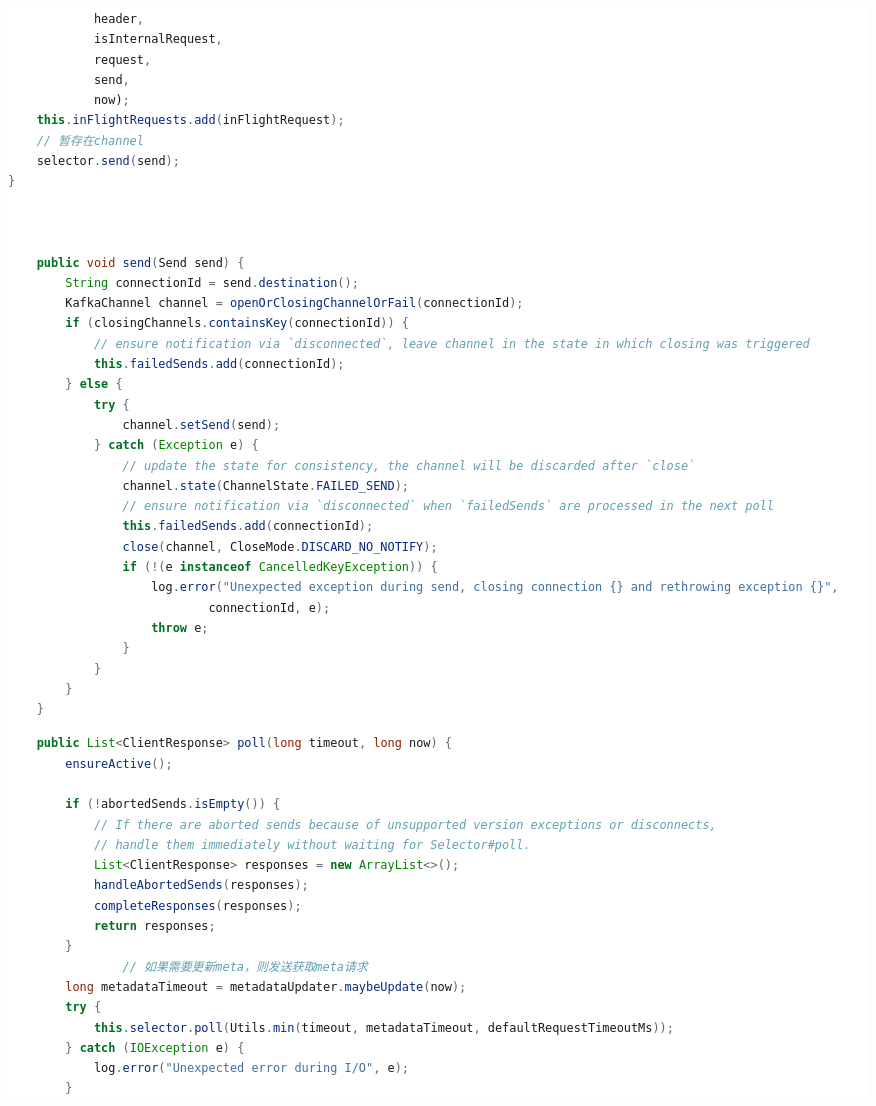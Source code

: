 ```java
            header,
            isInternalRequest,
            request,
            send,
            now);
    this.inFlightRequests.add(inFlightRequest);
  	// 暂存在channel
    selector.send(send);
}



	public void send(Send send) {
        String connectionId = send.destination();
        KafkaChannel channel = openOrClosingChannelOrFail(connectionId);
        if (closingChannels.containsKey(connectionId)) {
            // ensure notification via `disconnected`, leave channel in the state in which closing was triggered
            this.failedSends.add(connectionId);
        } else {
            try {
                channel.setSend(send);
            } catch (Exception e) {
                // update the state for consistency, the channel will be discarded after `close`
                channel.state(ChannelState.FAILED_SEND);
                // ensure notification via `disconnected` when `failedSends` are processed in the next poll
                this.failedSends.add(connectionId);
                close(channel, CloseMode.DISCARD_NO_NOTIFY);
                if (!(e instanceof CancelledKeyException)) {
                    log.error("Unexpected exception during send, closing connection {} and rethrowing exception {}",
                            connectionId, e);
                    throw e;
                }
            }
        }
    }
```









```java
    public List<ClientResponse> poll(long timeout, long now) {
        ensureActive();

        if (!abortedSends.isEmpty()) {
            // If there are aborted sends because of unsupported version exceptions or disconnects,
            // handle them immediately without waiting for Selector#poll.
            List<ClientResponse> responses = new ArrayList<>();
            handleAbortedSends(responses);
            completeResponses(responses);
            return responses;
        }
				// 如果需要更新meta，则发送获取meta请求
        long metadataTimeout = metadataUpdater.maybeUpdate(now);
        try {
            this.selector.poll(Utils.min(timeout, metadataTimeout, defaultRequestTimeoutMs));
        } catch (IOException e) {
            log.error("Unexpected error during I/O", e);
        }
```